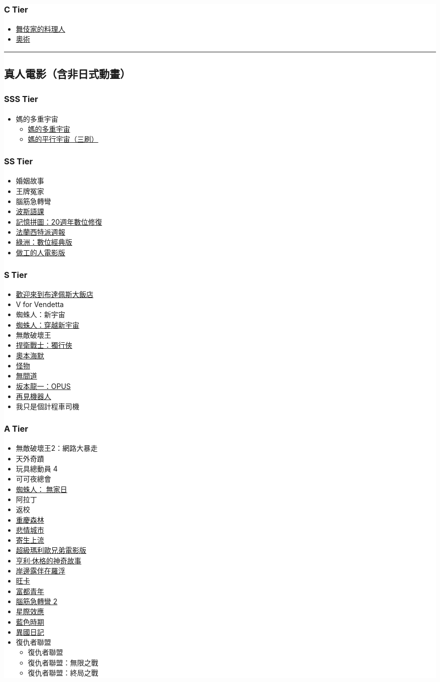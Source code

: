 ### C Tier
* [舞伎家的料理人]({filename}/posts/review/2024/1-what-i-watch-in-2023-summer.md#_16)
* [奧術]({filename}/posts/review/2022/5-what-i-watch-in-2022-winter.md#_18)

---

## 真人電影（含非日式動畫）

### SSS Tier
* 媽的多重宇宙
    * [媽的多重宇宙]({filename}/posts/review/2023/18-what-i-watch-in-2022-sprint.md#_18)
    * [媽的平行宇宙（三刷）]({filename}/posts/review/2023/19-what-i-watch-in-2022-summer.md#_20)

### SS Tier
* 婚姻故事
* 王牌冤家
* 腦筋急轉彎
* [波斯語課]({filename}/posts/review/2022/1-what-i-watch-in-2021-summer.md#24)
* [記憶拼圖：20週年數位修復]({filename}/posts/review/2021/1-what-i-watch-in-2020-fall.md#20)
* [法蘭西特派週報]({filename}/posts/review/2022/3-what-i-watch-in-2021-fall.md#_24)
* [綠洲：數位經典版]({filename}/posts/review/2022/5-what-i-watch-in-2022-winter.md#_25)
* [做工的人電影版]({filename}/posts/review/2023/22-what-i-watch-in-2023-sprint.md#_26)

### S Tier
* [歡迎來到布達佩斯大飯店]({filename}/posts/review/2021/2-what-i-watch-in-2021-winter.md#_35)
* V for Vendetta
* 蜘蛛人：新宇宙
* [蜘蛛人：穿越新宇宙]({filename}/posts/review/2024/1-what-i-watch-in-2023-summer.md#_12)
* 無敵破壞王
* [捍衛戰士：獨行俠]({filename}/posts/review/2023/18-what-i-watch-in-2022-sprint.md#_19)
* [奧本海默]({filename}/posts/review/2024/1-what-i-watch-in-2023-summer.md#_18)
* [怪物]({filename}/posts/review/2024/1-what-i-watch-in-2023-summer.md#_19)
* [無間道]({filename}/posts/review/2024/4-what-i-watch-in-2023-fall.md#_22)
* [坂本龍一：OPUS]({filename}/posts/review/2024/37-what-i-watched-in-2024-winter.md#opus)
* [再見機器人]({filename}/posts/review/2024/37-what-i-watched-in-2024-winter.md#_16)
* 我只是個計程車司機

### A Tier
* 無敵破壞王2：網路大暴走
* 天外奇蹟
* 玩具總動員 4
* 可可夜總會
* [蜘蛛人： 無家日]({filename}/posts/review/2022/3-what-i-watch-in-2021-fall.md#_26)
* 阿拉丁
* 返校
* [重慶森林]({filename}/posts/review/2023/18-what-i-watch-in-2022-sprint.md#_20)
* [悲情城市]({filename}/posts/review/2023/21-what-i-watch-in-2023-winter.md#_16)
* [寄生上流]({filename}/posts/review/2022/3-what-i-watch-in-2021-fall.md#_25)
* [超級瑪利歐兄弟電影版]({filename}/posts/review/2023/22-what-i-watch-in-2023-sprint.md#_23)
* [亨利·休格的神奇故事]({filename}/posts/review/2024/1-what-i-watch-in-2023-summer.md#_20)
* [岸邊露伴在羅浮]({filename}/posts/review/2024/1-what-i-watch-in-2023-summer.md#_21)
* [旺卡]({filename}/posts/review/2024/4-what-i-watch-in-2023-fall.md#_23)
* [富都青年]({filename}/posts/review/2024/37-what-i-watched-in-2024-winter.md#_19)
* [腦筋急轉彎 2]({filename}/posts/review/2024/55-what-i-watched-in-2024-sprint.md#2)
* [星際效應]({filename}/posts/review/2025/7-what-i-watched-in-2024-fall.md#_12)
* [藍色時期]({filename}/posts/review/2025/7-what-i-watched-in-2024-fall.md#_14)
* [異國日記]({filename}/posts/review/2025/7-what-i-watched-in-2024-fall.md#_24)
* 復仇者聯盟
    * 復仇者聯盟
    * 復仇者聯盟：無限之戰
    * 復仇者聯盟：終局之戰